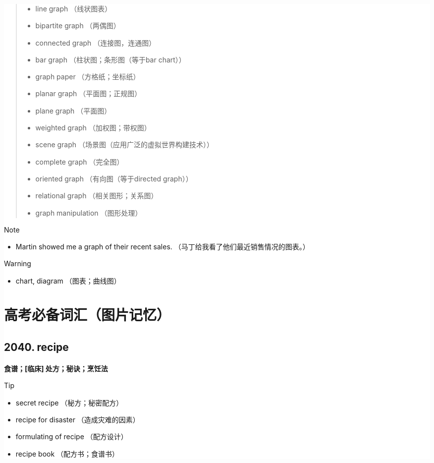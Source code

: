 > - line graph （线状图表）
>
> - bipartite graph （两偶图）
>
> - connected graph （连接图，连通图）
>
> - bar graph （柱状图；条形图（等于bar chart））
>
> - graph paper （方格纸；坐标纸）
>
> - planar graph （平面图；正规图）
>
> - plane graph （平面图）
>
> - weighted graph （加权图；带权图）
>
> - scene graph （场景图（应用广泛的虚拟世界构建技术））
>
> - complete graph （完全图）
>
> - oriented graph （有向图（等于directed graph））
>
> - relational graph （相关图形；关系图）
>
> - graph manipulation （图形处理）
>

> [!NOTE]
>
> - Martin showed me a graph of their recent sales. （马丁给我看了他们最近销售情况的图表。）
>

> [!WARNING]
>
> - chart, diagram （图表；曲线图）
>

# 高考必备词汇（图片记忆）

## 2040. recipe

**食谱；[临床] 处方；秘诀；烹饪法**

> [!TIP]
>
> - secret recipe （秘方；秘密配方）
>
> - recipe for disaster （造成灾难的因素）
>
> - formulating of recipe （配方设计）
>
> - recipe book （配方书；食谱书）
>
